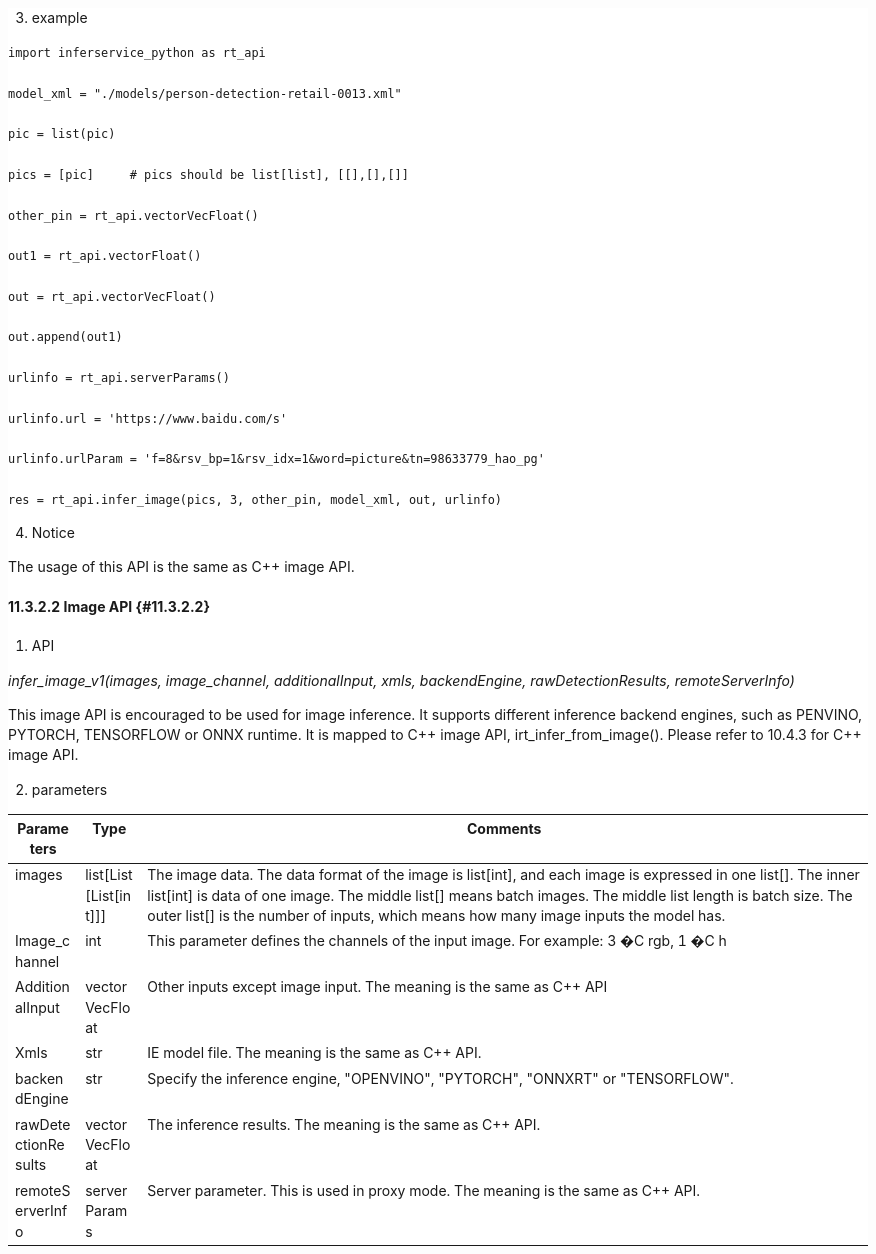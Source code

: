 3) example

```
import inferservice_python as rt_api

model_xml = "./models/person-detection-retail-0013.xml"

pic = list(pic)

pics = [pic]     # pics should be list[list], [[],[],[]]

other_pin = rt_api.vectorVecFloat()

out1 = rt_api.vectorFloat()

out = rt_api.vectorVecFloat()

out.append(out1)

urlinfo = rt_api.serverParams()

urlinfo.url = 'https://www.baidu.com/s'

urlinfo.urlParam = 'f=8&rsv_bp=1&rsv_idx=1&word=picture&tn=98633779_hao_pg'

res = rt_api.infer_image(pics, 3, other_pin, model_xml, out, urlinfo)
```



4) Notice

The usage of this API is the same as C++ image API.

#### 11.3.2.2 Image API  {#11.3.2.2}

1) API

*infer_image_v1(images, image_channel, additionalInput, xmls, backendEngine, rawDetectionResults, remoteServerInfo)*

This image API is encouraged to be used for image inference. It supports different inference backend engines, such as  PENVINO, PYTORCH, TENSORFLOW or ONNX runtime. It is mapped to C++ image API, irt_infer_from_image(). Please refer to 10.4.3 for C++ image API.

2) parameters

| **Parameters**      | **Type**              | **Comments**                                                 |
| ------------------- | --------------------- | ------------------------------------------------------------ |
| images              | list[List[List[int]]] | The image data. The data format of the image is list[int], and each image is expressed in one list[]. The inner list[int] is data of one image. The middle list[] means batch images. The middle list length is batch size. The outer list[] is the number of inputs, which means how many image inputs the model has. |
| Image_channel       | int                   | This parameter defines the channels of the input image. For example: 3 �C rgb, 1 �C h |
| AdditionalInput     | vectorVecFloat        | Other inputs except image input. The meaning is the same as C++ API |
| Xmls                | str                   | IE model file. The meaning is the same as C++ API.           |
| backendEngine       | str                   | Specify the inference engine, "OPENVINO", "PYTORCH", "ONNXRT" or "TENSORFLOW". |
| rawDetectionResults | vectorVecFloat        | The inference results. The meaning is the same as C++ API.   |
| remoteServerInfo    | serverParams          | Server parameter. This is used in proxy mode. The meaning is the same as C++ API. |
